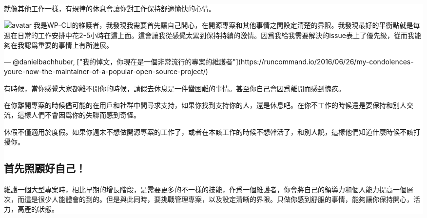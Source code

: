 就像其他工作一樣，有規律的休息會讓你對工作保持舒適愉快的心情。

<aside markdown="1" class="pquote">
  <img src="https://avatars.githubusercontent.com/danielbachhuber?s=180" class="pquote-avatar" alt="avatar">
  我是WP-CLI的維護者，我發現我需要首先讓自己開心，在開源專案和其他事情之間設定清楚的界限。我發現最好的平衡點就是每週在日常的工作安排中花2-5小時在這上面。這會讓我從感覺太累到保持持續的激情。因爲我給我需要解決的issue表上了優先級，從而我能夠在我認爲重要的事情上有所進展。
  <p markdown="1" class="pquote-credit">
— @danielbachhuber, ["我的悼文，你現在是一個非常流行的專案的維護者"](https://runcommand.io/2016/06/26/my-condolences-youre-now-the-maintainer-of-a-popular-open-source-project/)
  </p>
</aside>

有時候，當你感覺大家都離不開你的時候，請假去休息是一件蠻困難的事情。甚至你自己會因爲離開而感到愧疚。

在你離開專案的時候儘可能的在用戶和社群中間尋求支持，如果你找到支持你的人，還是休息吧。在你不工作的時候還是要保持和別人交流，這樣人們不會因爲你的失聯而感到奇怪。

休假不僅適用於度假。如果你週末不想做開源專案的工作了，或者在本該工作的時候不想幹活了，和別人說，這樣他們知道什麼時候不該打擾你。

## 首先照顧好自己！

維護一個大型專案時，相比早期的增長階段，是需要更多的不一樣的技能，作爲一個維護者，你會將自己的領導力和個人能力提高一個層次，而這是很少人能體會的到的。但是與此同時，要挑戰管理專案，以及設定清晰的界限。只做你感到舒服的事情，能夠讓你保持開心，活力，高產的狀態。

